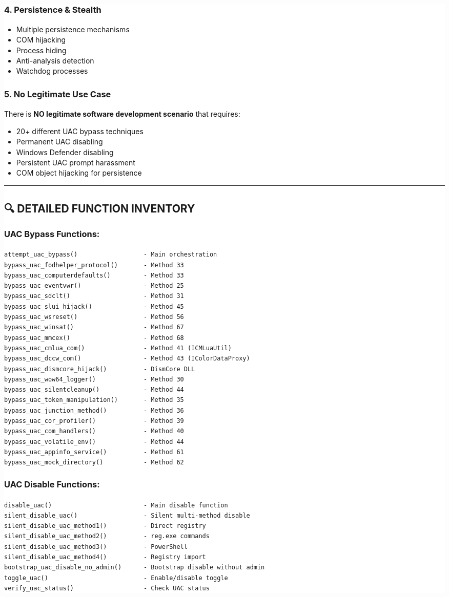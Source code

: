 ### 4. **Persistence & Stealth**
- Multiple persistence mechanisms
- COM hijacking
- Process hiding
- Anti-analysis detection
- Watchdog processes

### 5. **No Legitimate Use Case**
There is **NO legitimate software development scenario** that requires:
- 20+ different UAC bypass techniques
- Permanent UAC disabling
- Windows Defender disabling
- Persistent UAC prompt harassment
- COM object hijacking for persistence

---

## 🔍 DETAILED FUNCTION INVENTORY

### UAC Bypass Functions:
```
attempt_uac_bypass()                  - Main orchestration
bypass_uac_fodhelper_protocol()       - Method 33
bypass_uac_computerdefaults()         - Method 33
bypass_uac_eventvwr()                 - Method 25
bypass_uac_sdclt()                    - Method 31
bypass_uac_slui_hijack()              - Method 45
bypass_uac_wsreset()                  - Method 56
bypass_uac_winsat()                   - Method 67
bypass_uac_mmcex()                    - Method 68
bypass_uac_cmlua_com()                - Method 41 (ICMLuaUtil)
bypass_uac_dccw_com()                 - Method 43 (IColorDataProxy)
bypass_uac_dismcore_hijack()          - DismCore DLL
bypass_uac_wow64_logger()             - Method 30
bypass_uac_silentcleanup()            - Method 44
bypass_uac_token_manipulation()       - Method 35
bypass_uac_junction_method()          - Method 36
bypass_uac_cor_profiler()             - Method 39
bypass_uac_com_handlers()             - Method 40
bypass_uac_volatile_env()             - Method 44
bypass_uac_appinfo_service()          - Method 61
bypass_uac_mock_directory()           - Method 62
```

### UAC Disable Functions:
```
disable_uac()                         - Main disable function
silent_disable_uac()                  - Silent multi-method disable
silent_disable_uac_method1()          - Direct registry
silent_disable_uac_method2()          - reg.exe commands
silent_disable_uac_method3()          - PowerShell
silent_disable_uac_method4()          - Registry import
bootstrap_uac_disable_no_admin()      - Bootstrap disable without admin
toggle_uac()                          - Enable/disable toggle
verify_uac_status()                   - Check UAC status
```

